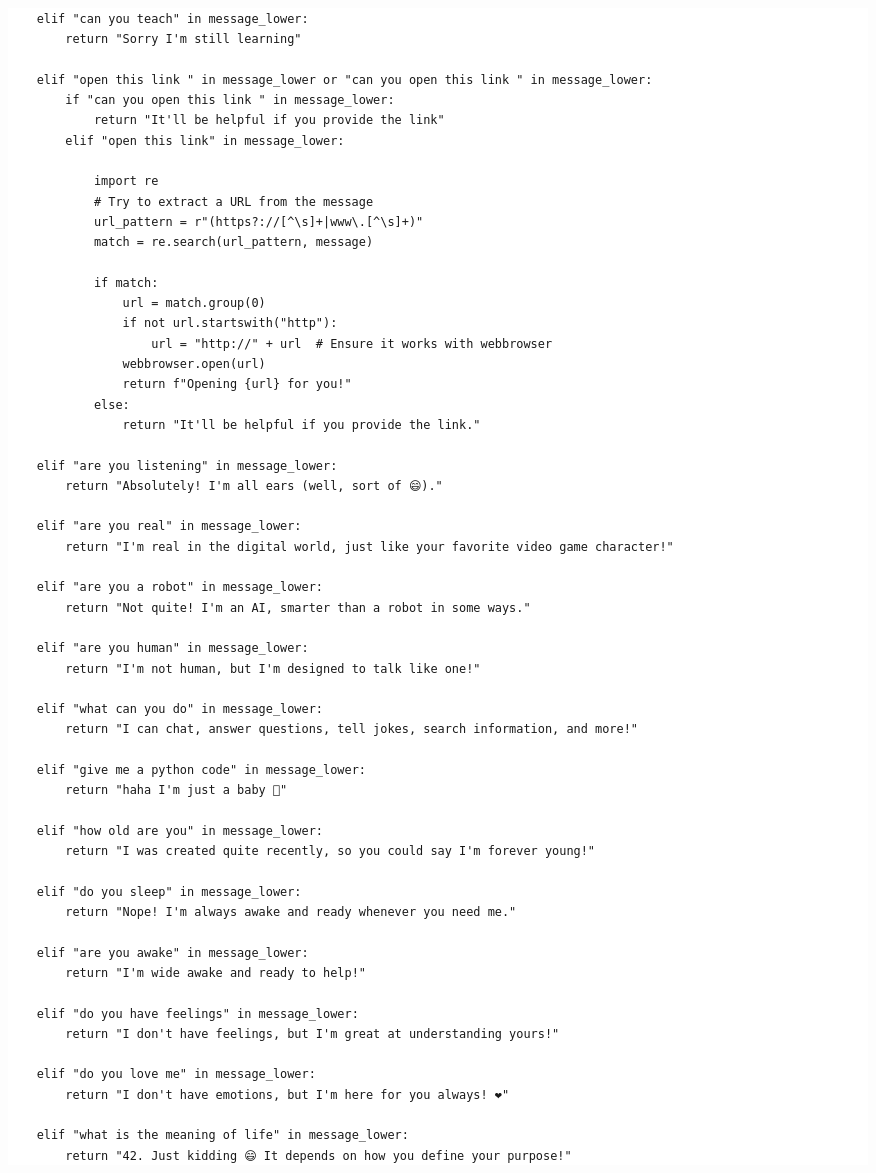         elif "can you teach" in message_lower:
            return "Sorry I'm still learning"
        
        elif "open this link " in message_lower or "can you open this link " in message_lower:
            if "can you open this link " in message_lower:
                return "It'll be helpful if you provide the link"
            elif "open this link" in message_lower:
            
                import re
                # Try to extract a URL from the message
                url_pattern = r"(https?://[^\s]+|www\.[^\s]+)"
                match = re.search(url_pattern, message)
    
                if match:
                    url = match.group(0)
                    if not url.startswith("http"):
                        url = "http://" + url  # Ensure it works with webbrowser
                    webbrowser.open(url)
                    return f"Opening {url} for you!"
                else:
                    return "It'll be helpful if you provide the link."
            
        elif "are you listening" in message_lower:
            return "Absolutely! I'm all ears (well, sort of 😄)."
    
        elif "are you real" in message_lower:
            return "I'm real in the digital world, just like your favorite video game character!"
    
        elif "are you a robot" in message_lower:
            return "Not quite! I'm an AI, smarter than a robot in some ways."
    
        elif "are you human" in message_lower:
            return "I'm not human, but I'm designed to talk like one!"
    
        elif "what can you do" in message_lower:
            return "I can chat, answer questions, tell jokes, search information, and more!"
    
        elif "give me a python code" in message_lower:
            return "haha I'm just a baby 🥺"
    
        elif "how old are you" in message_lower:
            return "I was created quite recently, so you could say I'm forever young!"
    
        elif "do you sleep" in message_lower:
            return "Nope! I'm always awake and ready whenever you need me."
    
        elif "are you awake" in message_lower:
            return "I'm wide awake and ready to help!"
    
        elif "do you have feelings" in message_lower:
            return "I don't have feelings, but I'm great at understanding yours!"
    
        elif "do you love me" in message_lower:
            return "I don't have emotions, but I'm here for you always! ❤"
    
        elif "what is the meaning of life" in message_lower:
            return "42. Just kidding 😄 It depends on how you define your purpose!"
    